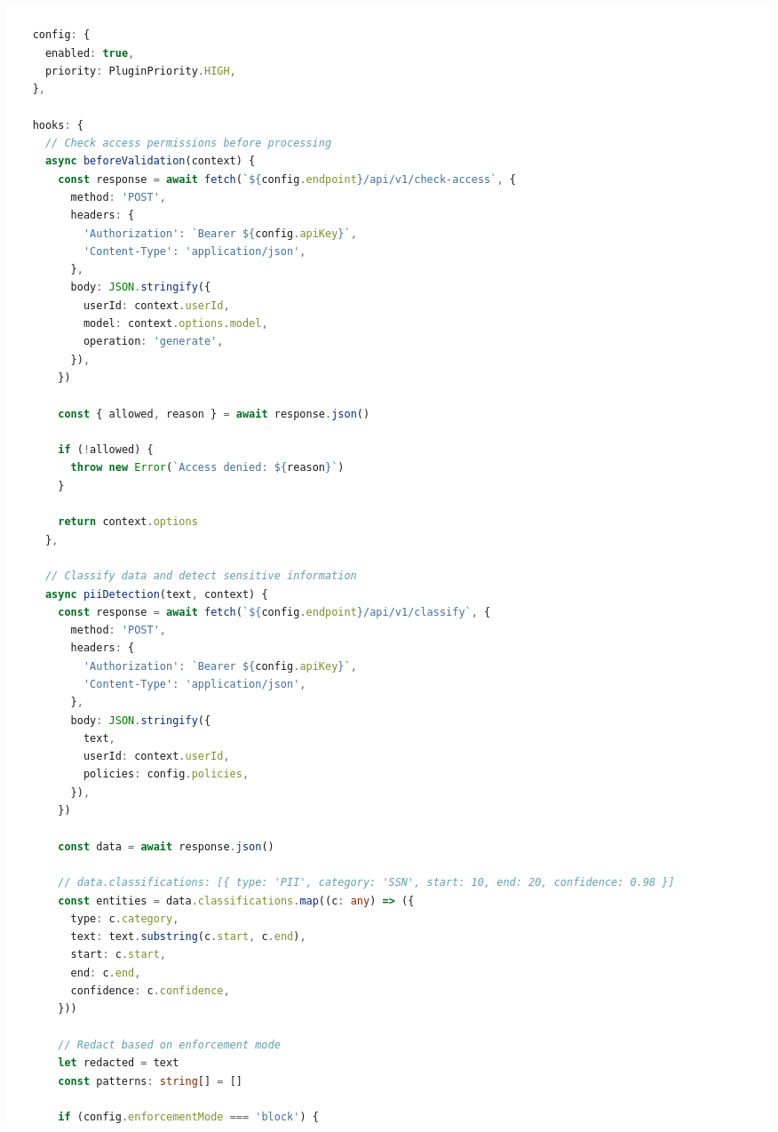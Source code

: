 ```typescript

    config: {
      enabled: true,
      priority: PluginPriority.HIGH,
    },

    hooks: {
      // Check access permissions before processing
      async beforeValidation(context) {
        const response = await fetch(`${config.endpoint}/api/v1/check-access`, {
          method: 'POST',
          headers: {
            'Authorization': `Bearer ${config.apiKey}`,
            'Content-Type': 'application/json',
          },
          body: JSON.stringify({
            userId: context.userId,
            model: context.options.model,
            operation: 'generate',
          }),
        })

        const { allowed, reason } = await response.json()

        if (!allowed) {
          throw new Error(`Access denied: ${reason}`)
        }

        return context.options
      },

      // Classify data and detect sensitive information
      async piiDetection(text, context) {
        const response = await fetch(`${config.endpoint}/api/v1/classify`, {
          method: 'POST',
          headers: {
            'Authorization': `Bearer ${config.apiKey}`,
            'Content-Type': 'application/json',
          },
          body: JSON.stringify({
            text,
            userId: context.userId,
            policies: config.policies,
          }),
        })

        const data = await response.json()

        // data.classifications: [{ type: 'PII', category: 'SSN', start: 10, end: 20, confidence: 0.98 }]
        const entities = data.classifications.map((c: any) => ({
          type: c.category,
          text: text.substring(c.start, c.end),
          start: c.start,
          end: c.end,
          confidence: c.confidence,
        }))

        // Redact based on enforcement mode
        let redacted = text
        const patterns: string[] = []

        if (config.enforcementMode === 'block') {
```